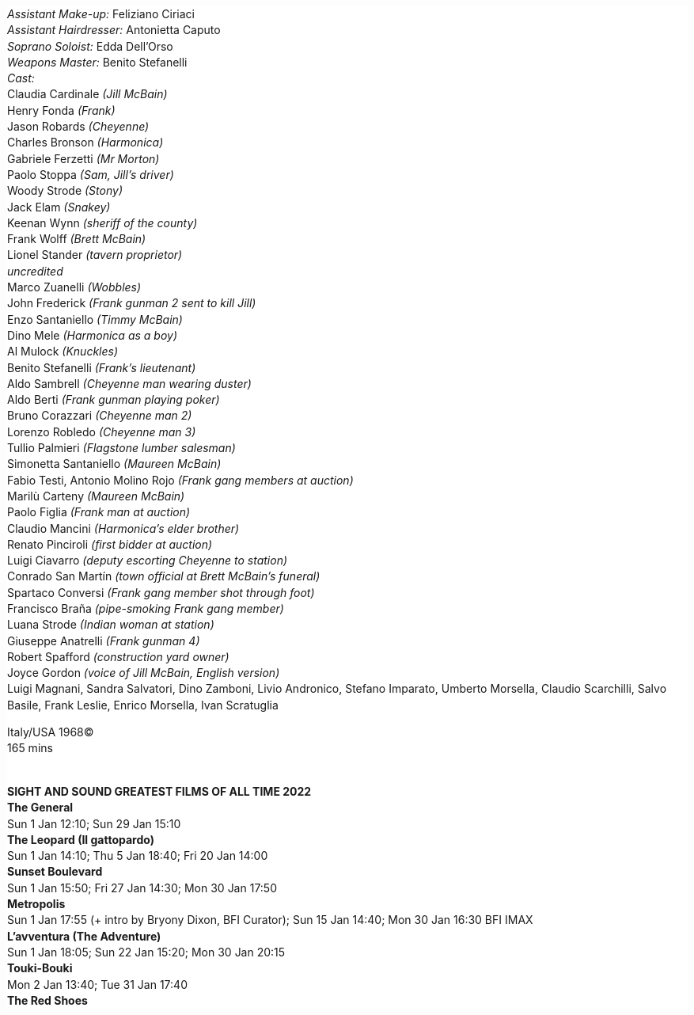 _Assistant Make-up:_ Feliziano Ciriaci  
_Assistant Hairdresser:_ Antonietta Caputo  
_Soprano Soloist:_ Edda Dell’Orso  
_Weapons Master:_ Benito Stefanelli  
_Cast:_  
Claudia Cardinale _(Jill McBain)_  
Henry Fonda _(Frank)_  
Jason Robards _(Cheyenne)_  
Charles Bronson _(Harmonica)_  
Gabriele Ferzetti _(Mr Morton)_  
Paolo Stoppa _(Sam, Jill’s driver)_  
Woody Strode _(Stony)_  
Jack Elam _(Snakey)_  
Keenan Wynn _(sheriff of the county)_  
Frank Wolff _(Brett McBain)_  
Lionel Stander _(tavern proprietor)_  
_uncredited_  
Marco Zuanelli _(Wobbles)_  
John Frederick _(Frank gunman 2 sent to kill Jill)_  
Enzo Santaniello _(Timmy McBain)_  
Dino Mele _(Harmonica as a boy)_  
Al Mulock _(Knuckles)_  
Benito Stefanelli _(Frank’s lieutenant)_  
Aldo Sambrell _(Cheyenne man wearing duster)_  
Aldo Berti _(Frank gunman playing poker)_  
Bruno Corazzari _(Cheyenne man 2)_  
Lorenzo Robledo _(Cheyenne man 3)_  
Tullio Palmieri _(Flagstone lumber salesman)_  
Simonetta Santaniello _(Maureen McBain)_  
Fabio Testi, Antonio Molino Rojo
_(Frank gang members at auction)_  
Marilù Carteny _(Maureen McBain)_  
Paolo Figlia _(Frank man at auction)_  
Claudio Mancini _(Harmonica’s elder brother)_  
Renato Pinciroli _(first bidder at auction)_  
Luigi Ciavarro  _(deputy escorting Cheyenne to station)_  
Conrado San Martín _(town official at Brett McBain’s funeral)_  
Spartaco Conversi _(Frank gang member shot through foot)_  
Francisco Braña _(pipe-smoking Frank gang member)_  
Luana Strode _(Indian woman at station)_  
Giuseppe Anatrelli _(Frank gunman 4)_  
Robert Spafford _(construction yard owner)_  
Joyce Gordon _(voice of Jill McBain, English version)_  
Luigi Magnani, Sandra Salvatori, Dino Zamboni, Livio Andronico, Stefano Imparato, Umberto Morsella, Claudio Scarchilli, Salvo Basile, Frank Leslie, Enrico Morsella, Ivan Scratuglia  

Italy/USA 1968©  
165 mins  
<br>

**SIGHT AND SOUND GREATEST FILMS OF ALL TIME 2022**  
**The General**  
Sun 1 Jan 12:10; Sun 29 Jan 15:10  
**The Leopard (Il gattopardo)**  
Sun 1 Jan 14:10; Thu 5 Jan 18:40; Fri 20 Jan 14:00  
**Sunset Boulevard**  
Sun 1 Jan 15:50; Fri 27 Jan 14:30; Mon 30 Jan 17:50  
**Metropolis**  
Sun 1 Jan 17:55 (+ intro by Bryony Dixon, BFI Curator); Sun 15 Jan 14:40; Mon 30 Jan 16:30 BFI IMAX  
**L’avventura (The Adventure)**  
Sun 1 Jan 18:05; Sun 22 Jan 15:20; Mon 30 Jan 20:15  
**Touki-Bouki**  
Mon 2 Jan 13:40; Tue 31 Jan 17:40  
**The Red Shoes**  